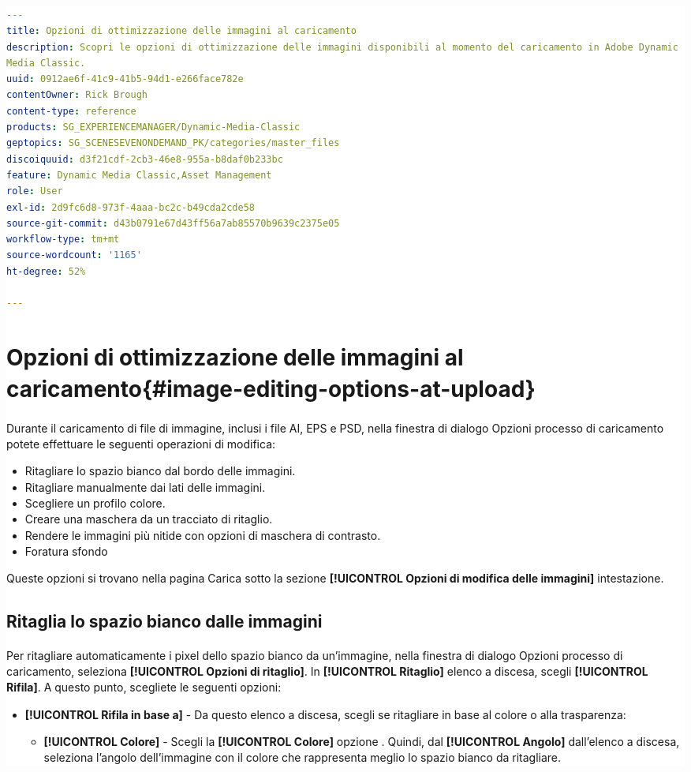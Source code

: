 ```yaml
---
title: Opzioni di ottimizzazione delle immagini al caricamento
description: Scopri le opzioni di ottimizzazione delle immagini disponibili al momento del caricamento in Adobe Dynamic Media Classic.
uuid: 0912ae6f-41c9-41b5-94d1-e266face782e
contentOwner: Rick Brough
content-type: reference
products: SG_EXPERIENCEMANAGER/Dynamic-Media-Classic
geptopics: SG_SCENESEVENONDEMAND_PK/categories/master_files
discoiquuid: d3f21cdf-2cb3-46e8-955a-b8daf0b233bc
feature: Dynamic Media Classic,Asset Management
role: User
exl-id: 2d9fc6d8-973f-4aaa-bc2c-b49cda2cde58
source-git-commit: d43b0791e67d43ff56a7ab85570b9639c2375e05
workflow-type: tm+mt
source-wordcount: '1165'
ht-degree: 52%

---
```


# Opzioni di ottimizzazione delle immagini al caricamento{#image-editing-options-at-upload}

Durante il caricamento di file di immagine, inclusi i file AI, EPS e PSD, nella finestra di dialogo Opzioni processo di caricamento potete effettuare le seguenti operazioni di modifica:

* Ritagliare lo spazio bianco dal bordo delle immagini.
* Ritagliare manualmente dai lati delle immagini.
* Scegliere un profilo colore.
* Creare una maschera da un tracciato di ritaglio.
* Rendere le immagini più nitide con opzioni di maschera di contrasto.
* Foratura sfondo

Queste opzioni si trovano nella pagina Carica sotto la sezione **[!UICONTROL Opzioni di modifica delle immagini]** intestazione.

## Ritaglia lo spazio bianco dalle immagini

Per ritagliare automaticamente i pixel dello spazio bianco da un’immagine, nella finestra di dialogo Opzioni processo di caricamento, seleziona **[!UICONTROL Opzioni di ritaglio]**. In **[!UICONTROL Ritaglio]** elenco a discesa, scegli **[!UICONTROL Rifila]**. A questo punto, scegliete le seguenti opzioni:

* **[!UICONTROL Rifila in base a]** - Da questo elenco a discesa, scegli se ritagliare in base al colore o alla trasparenza:

   * **[!UICONTROL Colore]** - Scegli la **[!UICONTROL Colore]** opzione . Quindi, dal **[!UICONTROL Angolo]** dall’elenco a discesa, seleziona l’angolo dell’immagine con il colore che rappresenta meglio lo spazio bianco da ritagliare.
